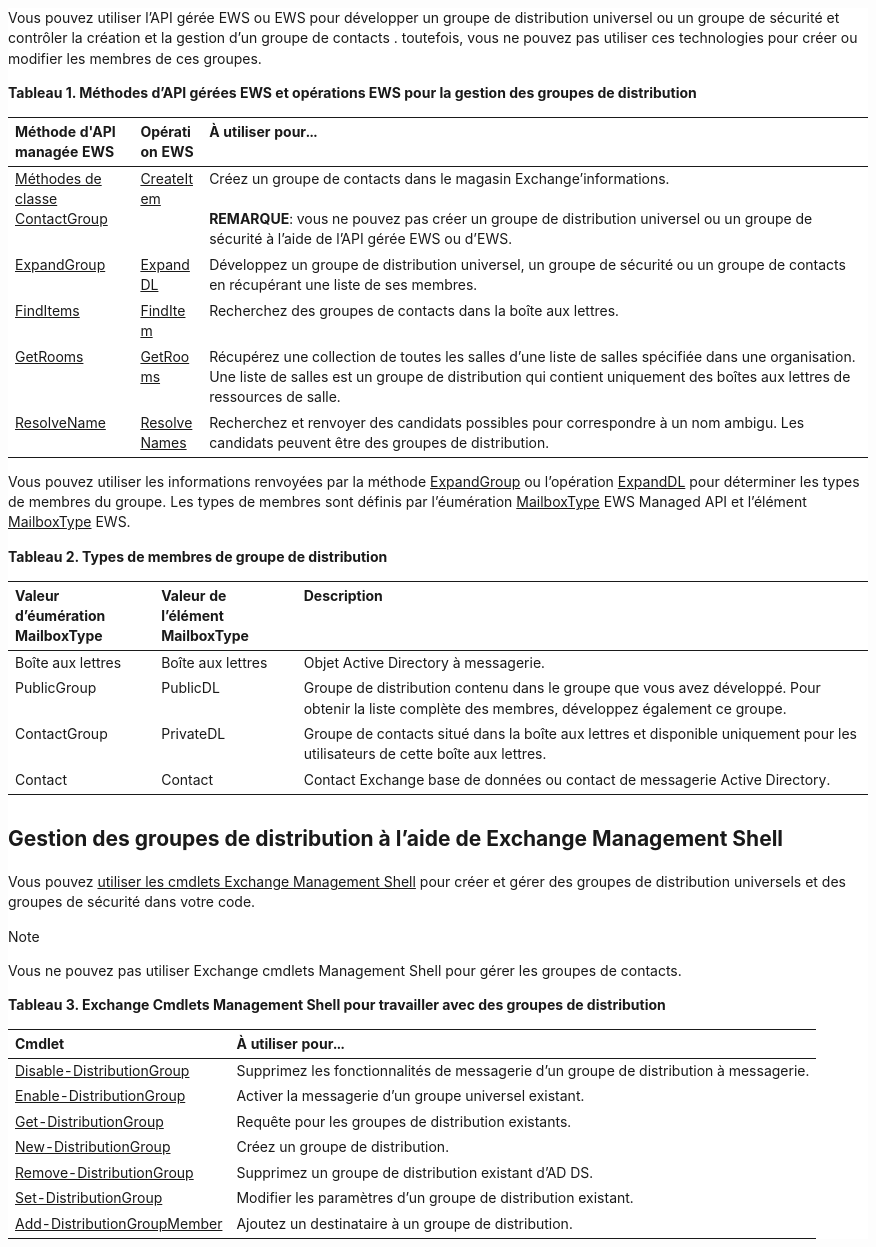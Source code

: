 Vous pouvez utiliser l’API gérée EWS ou EWS pour développer un groupe de distribution universel ou un groupe de sécurité et contrôler la création et la gestion d’un groupe de contacts . toutefois, vous ne pouvez pas utiliser ces technologies pour créer ou modifier les membres de ces groupes. 
  
**Tableau 1. Méthodes d’API gérées EWS et opérations EWS pour la gestion des groupes de distribution**

|**Méthode d'API managée EWS**|**Opération EWS**|**À utiliser pour...**|
|:-----|:-----|:-----|
|[Méthodes de classe ContactGroup](https://msdn.microsoft.com/library/office/microsoft.exchange.webservices.data.contactgroup%28v=exchg.80%29.aspx)  <br/> |[CreateItem](https://msdn.microsoft.com/library/78a52120-f1d0-4ed7-8748-436e554f75b6%28Office.15%29.aspx) <br/> |Créez un groupe de contacts dans le magasin Exchange’informations.<br/><br/>**REMARQUE**: vous ne pouvez pas créer un groupe de distribution universel ou un groupe de sécurité à l’aide de l’API gérée EWS ou d’EWS.           |
|[ExpandGroup](https://msdn.microsoft.com/library/office/microsoft.exchange.webservices.data.exchangeservice.expandgroup%28v=exchg.80%29.aspx) <br/> |[ExpandDL](https://msdn.microsoft.com/library/1f7837e7-9eff-4e10-9577-c40f7ed6af94%28Office.15%29.aspx) <br/> |Développez un groupe de distribution universel, un groupe de sécurité ou un groupe de contacts en récupérant une liste de ses membres.  <br/> |
|[FindItems](https://msdn.microsoft.com/library/office/microsoft.exchange.webservices.data.exchangeservice.finditems%28v=exchg.80%29.aspx) <br/> |[FindItem](https://msdn.microsoft.com/library/ebad6aae-16e7-44de-ae63-a95b24539729%28Office.15%29.aspx) <br/> |Recherchez des groupes de contacts dans la boîte aux lettres.  <br/> |
|[GetRooms](https://msdn.microsoft.com/library/office/microsoft.exchange.webservices.data.exchangeservice.getrooms%28v=exchg.80%29.aspx) <br/> |[GetRooms](https://msdn.microsoft.com/library/5501ddc0-3bfa-4da6-8e15-4223ca5499a3%28Office.15%29.aspx) <br/> |Récupérez une collection de toutes les salles d’une liste de salles spécifiée dans une organisation. Une liste de salles est un groupe de distribution qui contient uniquement des boîtes aux lettres de ressources de salle.  <br/> |
|[ResolveName](https://msdn.microsoft.com/library/office/microsoft.exchange.webservices.data.exchangeservice.resolvename%28v=exchg.80%29.aspx) <br/> |[ResolveNames](https://msdn.microsoft.com/library/6b4eb4b3-9ad6-4804-a09f-7e20cfea4dbb%28Office.15%29.aspx) <br/> |Recherchez et renvoyer des candidats possibles pour correspondre à un nom ambigu. Les candidats peuvent être des groupes de distribution.  <br/> |
   
Vous pouvez utiliser les informations renvoyées par la méthode [ExpandGroup](https://msdn.microsoft.com/library/office/microsoft.exchange.webservices.data.exchangeservice.expandgroup%28v=exchg.80%29.aspx) ou l’opération [ExpandDL](https://msdn.microsoft.com/library/1f7837e7-9eff-4e10-9577-c40f7ed6af94%28Office.15%29.aspx) pour déterminer les types de membres du groupe. Les types de membres sont définis par l’éumération [MailboxType](https://msdn.microsoft.com/library/office/microsoft.exchange.webservices.data.mailboxtype%28v=exchg.80%29.aspx) EWS Managed API et l’élément [MailboxType](https://msdn.microsoft.com/library/696e5fdb-d8c5-40f0-9e79-885eae65dfa4%28Office.15%29.aspx) EWS. 
  
**Tableau 2. Types de membres de groupe de distribution**

|**Valeur d’éumération MailboxType**|**Valeur de l’élément MailboxType**|**Description**|
|:-----|:-----|:-----|
|Boîte aux lettres  <br/> |Boîte aux lettres  <br/> |Objet Active Directory à messagerie.  <br/> |
|PublicGroup  <br/> |PublicDL  <br/> |Groupe de distribution contenu dans le groupe que vous avez développé. Pour obtenir la liste complète des membres, développez également ce groupe.  <br/> |
|ContactGroup  <br/> |PrivateDL  <br/> |Groupe de contacts situé dans la boîte aux lettres et disponible uniquement pour les utilisateurs de cette boîte aux lettres.  <br/> |
|Contact  <br/> |Contact  <br/> |Contact Exchange base de données ou contact de messagerie Active Directory.  <br/> |

<a name="bk_UsingEMS"> </a>

## <a name="managing-distribution-groups-by-using-the-exchange-management-shell"></a>Gestion des groupes de distribution à l’aide de Exchange Management Shell

Vous pouvez [utiliser les cmdlets Exchange Management Shell](https://msdn.microsoft.com/library/ff326159%28v=exchg.140%29.aspx) pour créer et gérer des groupes de distribution universels et des groupes de sécurité dans votre code. 
  
> [!NOTE]
> Vous ne pouvez pas utiliser Exchange cmdlets Management Shell pour gérer les groupes de contacts. 
  
**Tableau 3. Exchange Cmdlets Management Shell pour travailler avec des groupes de distribution**

|**Cmdlet**|**À utiliser pour...**|
|:-----|:-----|
|[Disable-DistributionGroup](https://technet.microsoft.com/library/aa997942%28v=exchg.150%29.aspx) <br/> |Supprimez les fonctionnalités de messagerie d’un groupe de distribution à messagerie.  <br/> |
|[Enable-DistributionGroup](https://technet.microsoft.com/library/aa998916%28v=exchg.150%29.aspx) <br/> |Activer la messagerie d’un groupe universel existant.  <br/> |
|[Get-DistributionGroup](https://technet.microsoft.com/library/bb124755%28v=exchg.150%29.aspx) <br/> |Requête pour les groupes de distribution existants.  <br/> |
|[New-DistributionGroup](https://technet.microsoft.com/library/aa998856%28v=exchg.150%29.aspx) <br/> |Créez un groupe de distribution.  <br/> |
|[Remove-DistributionGroup](https://technet.microsoft.com/library/aa997627%28v=exchg.150%29.aspx) <br/> |Supprimez un groupe de distribution existant d’AD DS.  <br/> |
|[Set-DistributionGroup](https://technet.microsoft.com/library/bb124955%28v=exchg.150%29.aspx) <br/> |Modifier les paramètres d’un groupe de distribution existant.  <br/> |
|[Add-DistributionGroupMember](https://technet.microsoft.com/library/bb124340%28v=exchg.150%29.aspx) <br/> |Ajoutez un destinataire à un groupe de distribution.  <br/> |